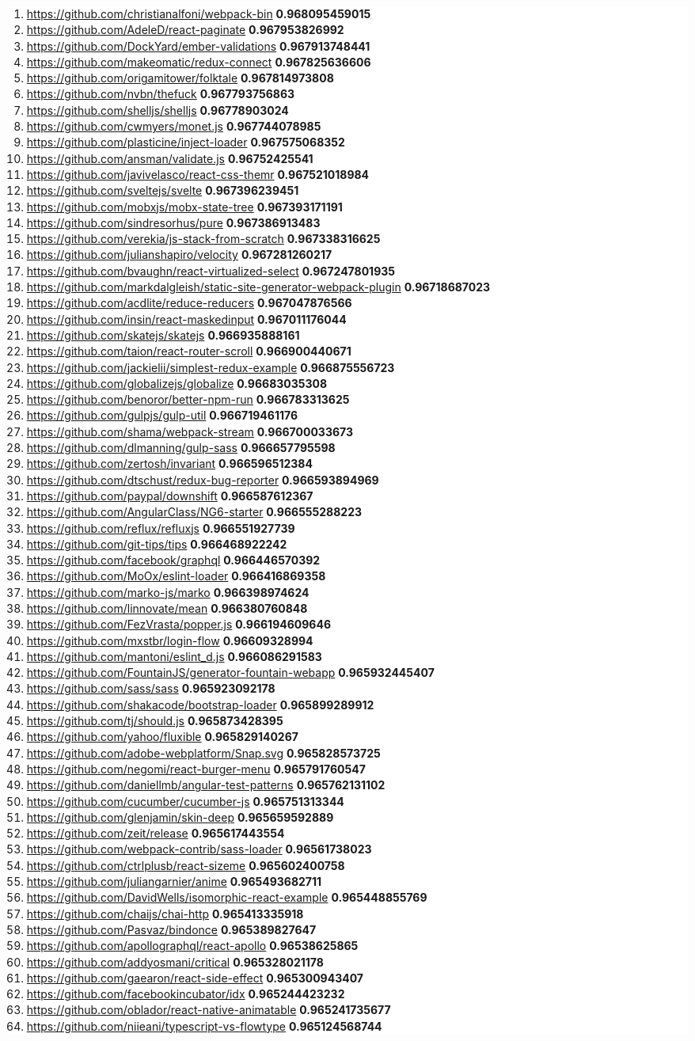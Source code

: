  1. https://github.com/christianalfoni/webpack-bin **0.968095459015**
 1. https://github.com/AdeleD/react-paginate **0.967953826992**
 1. https://github.com/DockYard/ember-validations **0.967913748441**
 1. https://github.com/makeomatic/redux-connect **0.967825636606**
 1. https://github.com/origamitower/folktale **0.967814973808**
 1. https://github.com/nvbn/thefuck **0.967793756863**
 1. https://github.com/shelljs/shelljs **0.96778903024**
 1. https://github.com/cwmyers/monet.js **0.967744078985**
 1. https://github.com/plasticine/inject-loader **0.967575068352**
 1. https://github.com/ansman/validate.js **0.96752425541**
 1. https://github.com/javivelasco/react-css-themr **0.967521018984**
 1. https://github.com/sveltejs/svelte **0.967396239451**
 1. https://github.com/mobxjs/mobx-state-tree **0.967393171191**
 1. https://github.com/sindresorhus/pure **0.967386913483**
 1. https://github.com/verekia/js-stack-from-scratch **0.967338316625**
 1. https://github.com/julianshapiro/velocity **0.967281260217**
 1. https://github.com/bvaughn/react-virtualized-select **0.967247801935**
 1. https://github.com/markdalgleish/static-site-generator-webpack-plugin **0.96718687023**
 1. https://github.com/acdlite/reduce-reducers **0.967047876566**
 1. https://github.com/insin/react-maskedinput **0.967011176044**
 1. https://github.com/skatejs/skatejs **0.966935888161**
 1. https://github.com/taion/react-router-scroll **0.966900440671**
 1. https://github.com/jackielii/simplest-redux-example **0.966875556723**
 1. https://github.com/globalizejs/globalize **0.96683035308**
 1. https://github.com/benoror/better-npm-run **0.966783313625**
 1. https://github.com/gulpjs/gulp-util **0.966719461176**
 1. https://github.com/shama/webpack-stream **0.966700033673**
 1. https://github.com/dlmanning/gulp-sass **0.966657795598**
 1. https://github.com/zertosh/invariant **0.966596512384**
 1. https://github.com/dtschust/redux-bug-reporter **0.966593894969**
 1. https://github.com/paypal/downshift **0.966587612367**
 1. https://github.com/AngularClass/NG6-starter **0.966555288223**
 1. https://github.com/reflux/refluxjs **0.966551927739**
 1. https://github.com/git-tips/tips **0.966468922242**
 1. https://github.com/facebook/graphql **0.966446570392**
 1. https://github.com/MoOx/eslint-loader **0.966416869358**
 1. https://github.com/marko-js/marko **0.966398974624**
 1. https://github.com/linnovate/mean **0.966380760848**
 1. https://github.com/FezVrasta/popper.js **0.966194609646**
 1. https://github.com/mxstbr/login-flow **0.96609328994**
 1. https://github.com/mantoni/eslint_d.js **0.966086291583**
 1. https://github.com/FountainJS/generator-fountain-webapp **0.965932445407**
 1. https://github.com/sass/sass **0.965923092178**
 1. https://github.com/shakacode/bootstrap-loader **0.965899289912**
 1. https://github.com/tj/should.js **0.965873428395**
 1. https://github.com/yahoo/fluxible **0.965829140267**
 1. https://github.com/adobe-webplatform/Snap.svg **0.965828573725**
 1. https://github.com/negomi/react-burger-menu **0.965791760547**
 1. https://github.com/daniellmb/angular-test-patterns **0.965762131102**
 1. https://github.com/cucumber/cucumber-js **0.965751313344**
 1. https://github.com/glenjamin/skin-deep **0.965659592889**
 1. https://github.com/zeit/release **0.965617443554**
 1. https://github.com/webpack-contrib/sass-loader **0.96561738023**
 1. https://github.com/ctrlplusb/react-sizeme **0.965602400758**
 1. https://github.com/juliangarnier/anime **0.965493682711**
 1. https://github.com/DavidWells/isomorphic-react-example **0.965448855769**
 1. https://github.com/chaijs/chai-http **0.965413335918**
 1. https://github.com/Pasvaz/bindonce **0.965389827647**
 1. https://github.com/apollographql/react-apollo **0.96538625865**
 1. https://github.com/addyosmani/critical **0.965328021178**
 1. https://github.com/gaearon/react-side-effect **0.965300943407**
 1. https://github.com/facebookincubator/idx **0.965244423232**
 1. https://github.com/oblador/react-native-animatable **0.965241735677**
 1. https://github.com/niieani/typescript-vs-flowtype **0.965124568744**